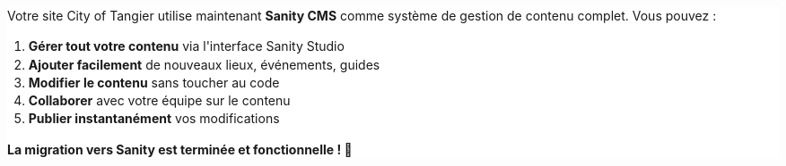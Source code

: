 Votre site City of Tangier utilise maintenant **Sanity CMS** comme système de gestion de contenu complet. Vous pouvez :

1. **Gérer tout votre contenu** via l'interface Sanity Studio
2. **Ajouter facilement** de nouveaux lieux, événements, guides
3. **Modifier le contenu** sans toucher au code
4. **Collaborer** avec votre équipe sur le contenu
5. **Publier instantanément** vos modifications

**La migration vers Sanity est terminée et fonctionnelle ! 🚀**

